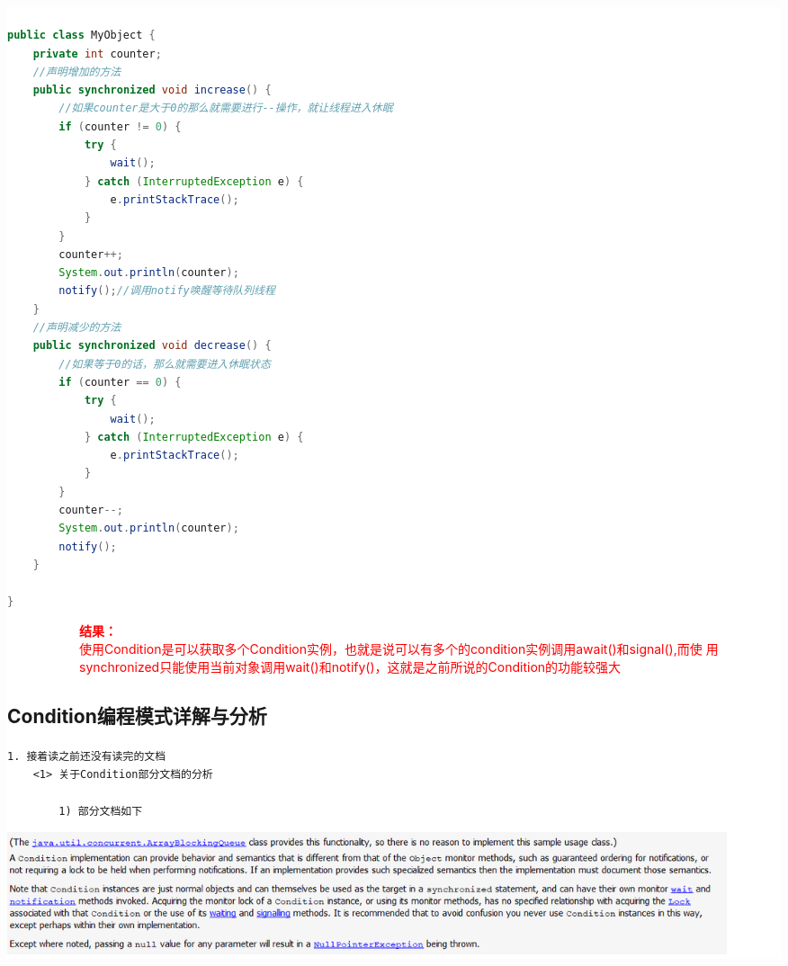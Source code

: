 ``` java

public class MyObject {
    private int counter;
    //声明增加的方法
    public synchronized void increase() {
        //如果counter是大于0的那么就需要进行--操作，就让线程进入休眠
        if (counter != 0) {
            try {
                wait();
            } catch (InterruptedException e) {
                e.printStackTrace();
            }
        }
        counter++;
        System.out.println(counter);
        notify();//调用notify唤醒等待队列线程
    }
    //声明减少的方法
    public synchronized void decrease() {
        //如果等于0的话，那么就需要进入休眠状态
        if (counter == 0) {
            try {
                wait();
            } catch (InterruptedException e) {
                e.printStackTrace();
            }
        }
        counter--;
        System.out.println(counter);
        notify();
    }

}
```

<p style="padding-left:80px">
<font color=red>
            <b>结果：</b><br>
            使用Condition是可以获取多个Condition实例，也就是说可以有多个的condition实例调用await()和signal(),而使
            用<br>synchronized只能使用当前对象调用wait()和notify()，这就是之前所说的Condition的功能较强大
</font>
</p>
        
## Condition编程模式详解与分析

    1. 接着读之前还没有读完的文档
        <1> 关于Condition部分文档的分析

            1) 部分文档如下

<img src="./img/img43.png" width=800px>
